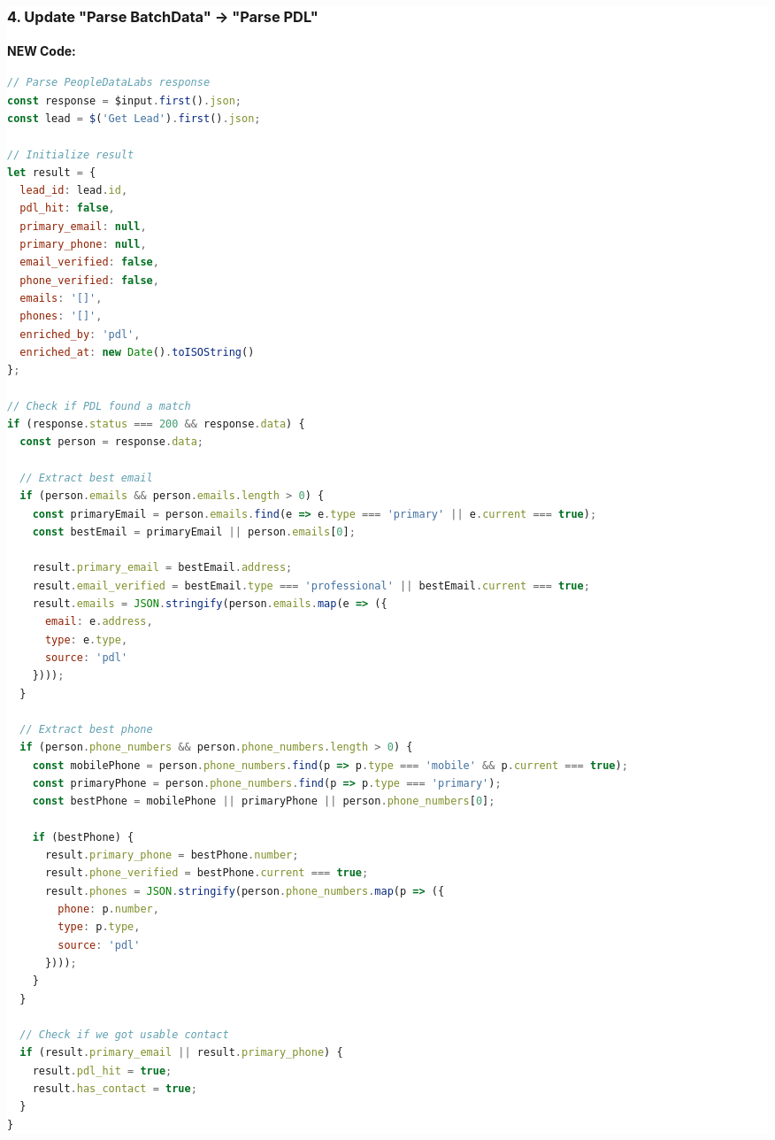 
### **4. Update "Parse BatchData" → "Parse PDL"**

**NEW Code:**
```javascript
// Parse PeopleDataLabs response
const response = $input.first().json;
const lead = $('Get Lead').first().json;

// Initialize result
let result = {
  lead_id: lead.id,
  pdl_hit: false,
  primary_email: null,
  primary_phone: null,
  email_verified: false,
  phone_verified: false,
  emails: '[]',
  phones: '[]',
  enriched_by: 'pdl',
  enriched_at: new Date().toISOString()
};

// Check if PDL found a match
if (response.status === 200 && response.data) {
  const person = response.data;
  
  // Extract best email
  if (person.emails && person.emails.length > 0) {
    const primaryEmail = person.emails.find(e => e.type === 'primary' || e.current === true);
    const bestEmail = primaryEmail || person.emails[0];
    
    result.primary_email = bestEmail.address;
    result.email_verified = bestEmail.type === 'professional' || bestEmail.current === true;
    result.emails = JSON.stringify(person.emails.map(e => ({
      email: e.address,
      type: e.type,
      source: 'pdl'
    })));
  }
  
  // Extract best phone
  if (person.phone_numbers && person.phone_numbers.length > 0) {
    const mobilePhone = person.phone_numbers.find(p => p.type === 'mobile' && p.current === true);
    const primaryPhone = person.phone_numbers.find(p => p.type === 'primary');
    const bestPhone = mobilePhone || primaryPhone || person.phone_numbers[0];
    
    if (bestPhone) {
      result.primary_phone = bestPhone.number;
      result.phone_verified = bestPhone.current === true;
      result.phones = JSON.stringify(person.phone_numbers.map(p => ({
        phone: p.number,
        type: p.type,
        source: 'pdl'
      })));
    }
  }
  
  // Check if we got usable contact
  if (result.primary_email || result.primary_phone) {
    result.pdl_hit = true;
    result.has_contact = true;
  }
}
```